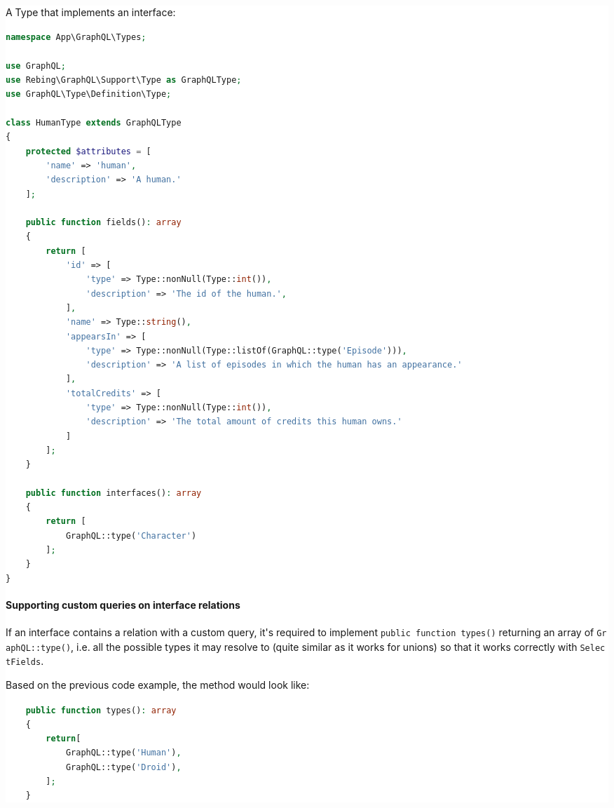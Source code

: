 A Type that implements an interface:

```php
namespace App\GraphQL\Types;

use GraphQL;
use Rebing\GraphQL\Support\Type as GraphQLType;
use GraphQL\Type\Definition\Type;

class HumanType extends GraphQLType
{
    protected $attributes = [
        'name' => 'human',
        'description' => 'A human.'
    ];

    public function fields(): array
    {
        return [
            'id' => [
                'type' => Type::nonNull(Type::int()),
                'description' => 'The id of the human.',
            ],
            'name' => Type::string(),
            'appearsIn' => [
                'type' => Type::nonNull(Type::listOf(GraphQL::type('Episode'))),
                'description' => 'A list of episodes in which the human has an appearance.'
            ],
            'totalCredits' => [
                'type' => Type::nonNull(Type::int()),
                'description' => 'The total amount of credits this human owns.'
            ]
        ];
    }

    public function interfaces(): array
    {
        return [
            GraphQL::type('Character')
        ];
    }
}
```

#### Supporting custom queries on interface relations

If an interface contains a relation with a custom query, it's required to implement `public function types()` returning an array of `GraphQL::type()`, i.e. all the possible types it may resolve to (quite similar as it works for unions) so that it works correctly with `SelectFields`.

Based on the previous code example, the method would look like:
```php
    public function types(): array
    {
        return[
            GraphQL::type('Human'),
            GraphQL::type('Droid'),
        ];
    }
```
